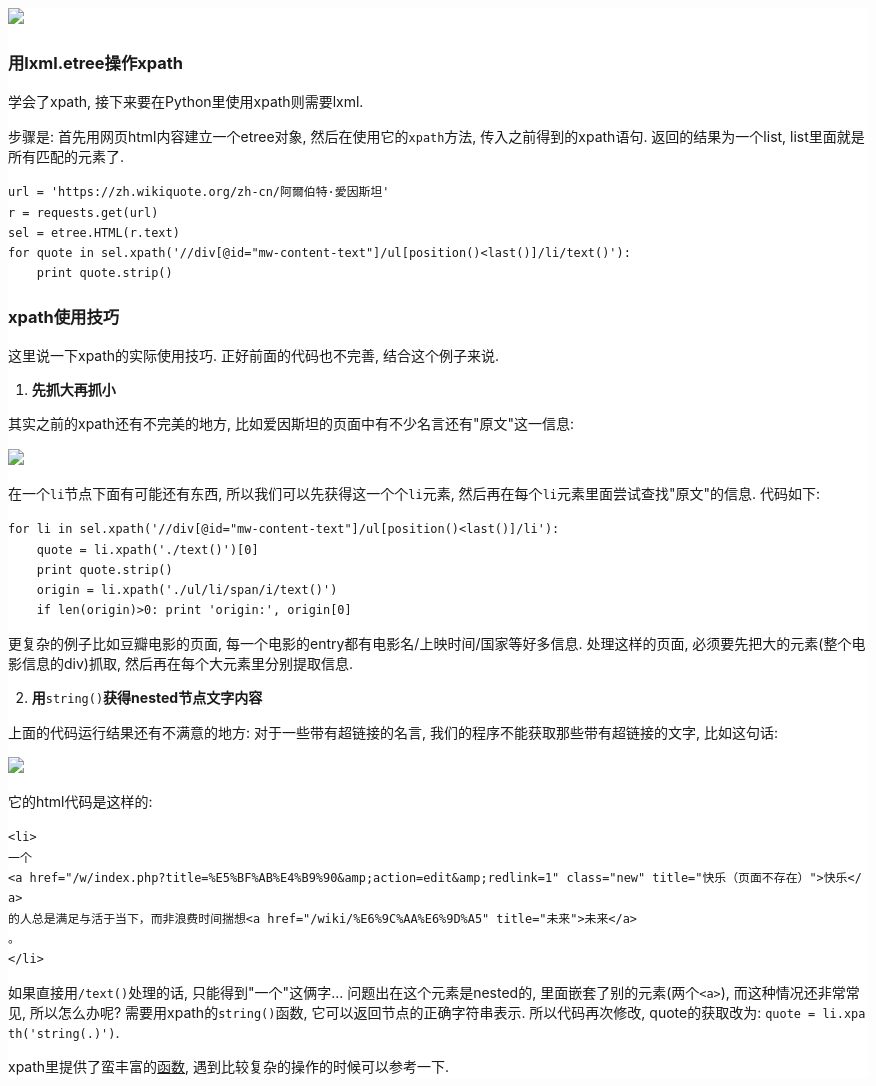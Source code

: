 ![](../images/python_crawler_requests_lxml/pasted_image004.png)  
  
### 用lxml.etree操作xpath  
学会了xpath, 接下来要在Python里使用xpath则需要lxml.   
  
步骤是: 首先用网页html内容建立一个etree对象, 然后在使用它的``xpath``方法, 传入之前得到的xpath语句. 返回的结果为一个list, list里面就是所有匹配的元素了.   
  
	url = 'https://zh.wikiquote.org/zh-cn/阿爾伯特·愛因斯坦'  
	r = requests.get(url)  
	sel = etree.HTML(r.text)  
	for quote in sel.xpath('//div[@id="mw-content-text"]/ul[position()<last()]/li/text()'):  
	    print quote.strip()  
  
  
### xpath使用技巧  
这里说一下xpath的实际使用技巧. 正好前面的代码也不完善, 结合这个例子来说.   
  
  
1. **先抓大再抓小**  
  
其实之前的xpath还有不完美的地方, 比如爱因斯坦的页面中有不少名言还有"原文"这一信息:   

![](../images/python_crawler_requests_lxml/pasted_image005.png)  
  
在一个``li``节点下面有可能还有东西, 所以我们可以先获得这一个个``li``元素, 然后再在每个``li``元素里面尝试查找"原文"的信息. 代码如下:   
  
	for li in sel.xpath('//div[@id="mw-content-text"]/ul[position()<last()]/li'):  
	    quote = li.xpath('./text()')[0]  
	    print quote.strip()  
	    origin = li.xpath('./ul/li/span/i/text()')  
	    if len(origin)>0: print 'origin:', origin[0]  
  
  
更复杂的例子比如豆瓣电影的页面, 每一个电影的entry都有电影名/上映时间/国家等好多信息. 处理这样的页面, 必须要先把大的元素(整个电影信息的div)抓取, 然后再在每个大元素里分别提取信息.   
  
  
2. **用**``string()``**获得nested节点文字内容**  
  
上面的代码运行结果还有不满意的地方: 对于一些带有超链接的名言, 我们的程序不能获取那些带有超链接的文字, 比如这句话:   

![](../images/python_crawler_requests_lxml/pasted_image006.png)  

它的html代码是这样的:   
  
	<li>  
	一个  
	<a href="/w/index.php?title=%E5%BF%AB%E4%B9%90&amp;action=edit&amp;redlink=1" class="new" title="快乐（页面不存在）">快乐</a>  
	的人总是满足与活于当下，而非浪费时间揣想<a href="/wiki/%E6%9C%AA%E6%9D%A5" title="未来">未来</a>  
	。  
	</li>  
  
如果直接用``/text()``处理的话, 只能得到"一个"这俩字... 问题出在这个元素是nested的, 里面嵌套了别的元素(两个``<a>``), 而这种情况还非常常见, 所以怎么办呢? 需要用xpath的``string()``函数, 它可以返回节点的正确字符串表示. 所以代码再次修改, quote的获取改为: ``quote = li.xpath('string(.)')``.  
  
xpath里提供了蛮丰富的[函数](http://www.w3school.com.cn/xpath/xpath_functions.asp), 遇到比较复杂的操作的时候可以参考一下.   
  
  